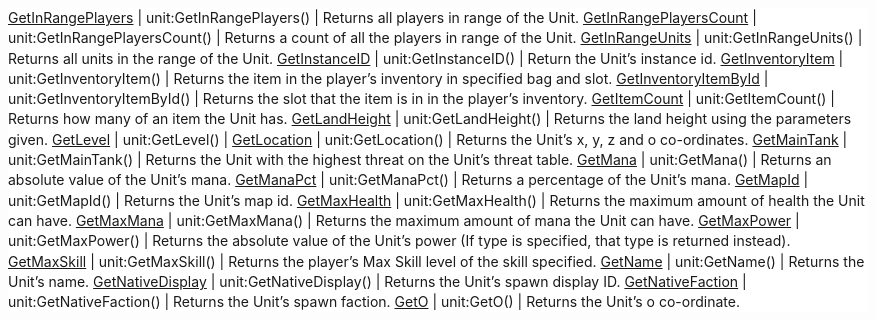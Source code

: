 [GetInRangePlayers](/Wiki/docs/standards_scripts/methods_lua/Unit_Methods/Lua_GetInRangePlayers)                            | unit:GetInRangePlayers()                  | Returns all players in range of the Unit.
[GetInRangePlayersCount](/Wiki/docs/standards_scripts/methods_lua/Unit_Methods/Lua_GetInRangePlayersCount)                  | unit:GetInRangePlayersCount()             | Returns a count of all the players in range of the Unit.
[GetInRangeUnits](/Wiki/docs/standards_scripts/methods_lua/Unit_Methods/Lua_GetInRangeUnits)                                | unit:GetInRangeUnits()                    | Returns all units in the range of the Unit.
[GetInstanceID](/Wiki/docs/standards_scripts/methods_lua/Unit_Methods/Lua_GetInstanceID)                                    | unit:GetInstanceID()                      | Return the Unit’s instance id.
[GetInventoryItem](/Wiki/docs/standards_scripts/methods_lua/Unit_Methods/Lua_GetInventoryItem)                              | unit:GetInventoryItem()                   | Returns the item in the player’s inventory in specified bag and slot.
[GetInventoryItemById](/Wiki/docs/standards_scripts/methods_lua/Unit_Methods/Lua_GetInventoryItemById)                      | unit:GetInventoryItemById()               | Returns the slot that the item is in in the player’s inventory.
[GetItemCount](/Wiki/docs/standards_scripts/methods_lua/Unit_Methods/Lua_GetItemCount)                                      | unit:GetItemCount()                       | Returns how many of an item the Unit has.
[GetLandHeight](/Wiki/docs/standards_scripts/methods_lua/Unit_Methods/Lua_GetLandHeight)                                    | unit:GetLandHeight()                      | Returns the land height using the parameters given.
[GetLevel](/Wiki/docs/standards_scripts/methods_lua/Unit_Methods/Lua_GetLevel)                                              | unit:GetLevel()                           |
[GetLocation](/Wiki/docs/standards_scripts/methods_lua/Unit_Methods/Lua_GetLocation)                                        | unit:GetLocation()                        | Returns the Unit’s x, y, z and o co-ordinates.
[GetMainTank](/Wiki/docs/standards_scripts/methods_lua/Unit_Methods/Lua_GetMainTank)                                        | unit:GetMainTank()                        | Returns the Unit with the highest threat on the Unit’s threat table.
[GetMana](/Wiki/docs/standards_scripts/methods_lua/Unit_Methods/Lua_GetMana)                                                | unit:GetMana()                            | Returns an absolute value of the Unit’s mana.
[GetManaPct](/Wiki/docs/standards_scripts/methods_lua/Unit_Methods/Lua_GetManaPct)                                          | unit:GetManaPct()                         | Returns a percentage of the Unit’s mana.
[GetMapId](/Wiki/docs/standards_scripts/methods_lua/Unit_Methods/Lua_GetMapId)                                              | unit:GetMapId()                           | Returns the Unit’s map id.
[GetMaxHealth](/Wiki/docs/standards_scripts/methods_lua/Unit_Methods/Lua_GetMaxHealth)                                      | unit:GetMaxHealth()                       | Returns the maximum amount of health the Unit can have.
[GetMaxMana](/Wiki/docs/standards_scripts/methods_lua/Unit_Methods/Lua_GetMaxMana)                                          | unit:GetMaxMana()                         | Returns the maximum amount of mana the Unit can have.
[GetMaxPower](/Wiki/docs/standards_scripts/methods_lua/Unit_Methods/Lua_GetMaxPower)                                        | unit:GetMaxPower()                        | Returns the absolute value of the Unit’s power (If type is specified, that type is returned instead).
[GetMaxSkill](/Wiki/docs/standards_scripts/methods_lua/Unit_Methods/Lua_GetMaxSkill)                                        | unit:GetMaxSkill()                        | Returns the player’s Max Skill level of the skill specified.
[GetName](/Wiki/docs/standards_scripts/methods_lua/Unit_Methods/Lua_GetName)                                                | unit:GetName()                            | Returns the Unit’s name.
[GetNativeDisplay](/Wiki/docs/standards_scripts/methods_lua/Unit_Methods/Lua_GetNativeDisplay)                              | unit:GetNativeDisplay()                   | Returns the Unit’s spawn display ID.
[GetNativeFaction](/Wiki/docs/standards_scripts/methods_lua/Unit_Methods/Lua_GetNativeFaction)                              | unit:GetNativeFaction()                   | Returns the Unit’s spawn faction.
[GetO](/Wiki/docs/standards_scripts/methods_lua/Unit_Methods/Lua_GetO)                                                      | unit:GetO()                               | Returns the Unit’s o co-ordinate.
